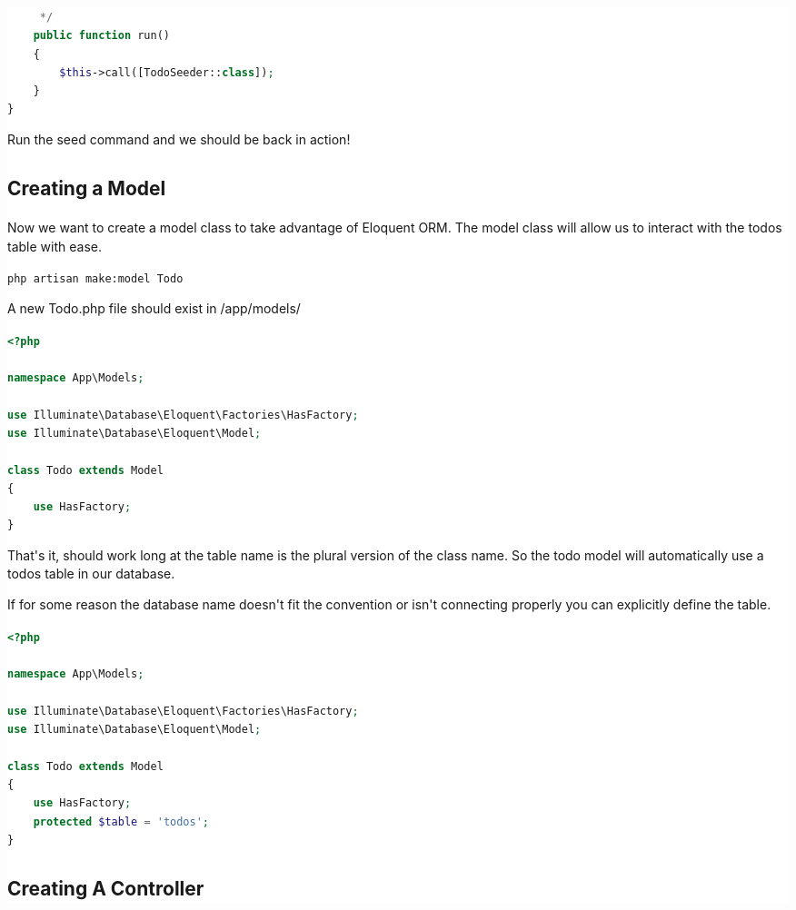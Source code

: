 ```php
     */
    public function run()
    {
        $this->call([TodoSeeder::class]);
    }
}
```

Run the seed command and we should be back in action!

## Creating a Model

Now we want to create a model class to take advantage of Eloquent ORM. The model class will allow us to interact with the todos table with ease.

`php artisan make:model Todo`

A new Todo.php file should exist in /app/models/

```php
<?php

namespace App\Models;

use Illuminate\Database\Eloquent\Factories\HasFactory;
use Illuminate\Database\Eloquent\Model;

class Todo extends Model
{
    use HasFactory;
}
```

That's it, should work long at the table name is the plural version of the class name. So the todo model will automatically use a todos table in our database.

If for some reason the database name doesn't fit the convention or isn't connecting properly you can explicitly define the table.

```php
<?php

namespace App\Models;

use Illuminate\Database\Eloquent\Factories\HasFactory;
use Illuminate\Database\Eloquent\Model;

class Todo extends Model
{
    use HasFactory;
    protected $table = 'todos';
}
```

## Creating A Controller
